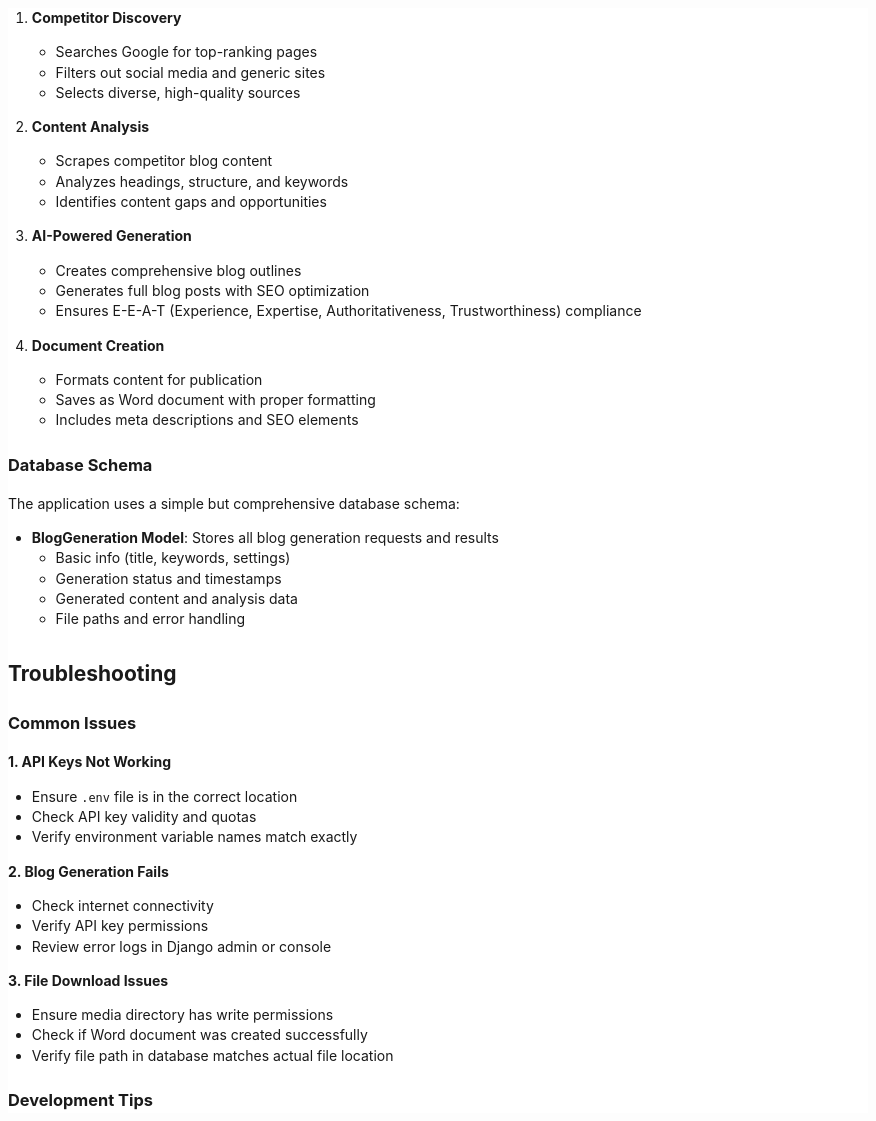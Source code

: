1. **Competitor Discovery**

   - Searches Google for top-ranking pages
   - Filters out social media and generic sites
   - Selects diverse, high-quality sources

2. **Content Analysis**

   - Scrapes competitor blog content
   - Analyzes headings, structure, and keywords
   - Identifies content gaps and opportunities

3. **AI-Powered Generation**

   - Creates comprehensive blog outlines
   - Generates full blog posts with SEO optimization
   - Ensures E-E-A-T (Experience, Expertise, Authoritativeness, Trustworthiness) compliance

4. **Document Creation**
   - Formats content for publication
   - Saves as Word document with proper formatting
   - Includes meta descriptions and SEO elements

### Database Schema

The application uses a simple but comprehensive database schema:

- **BlogGeneration Model**: Stores all blog generation requests and results
  - Basic info (title, keywords, settings)
  - Generation status and timestamps
  - Generated content and analysis data
  - File paths and error handling

## Troubleshooting

### Common Issues

**1. API Keys Not Working**

- Ensure `.env` file is in the correct location
- Check API key validity and quotas
- Verify environment variable names match exactly

**2. Blog Generation Fails**

- Check internet connectivity
- Verify API key permissions
- Review error logs in Django admin or console

**3. File Download Issues**

- Ensure media directory has write permissions
- Check if Word document was created successfully
- Verify file path in database matches actual file location

### Development Tips
